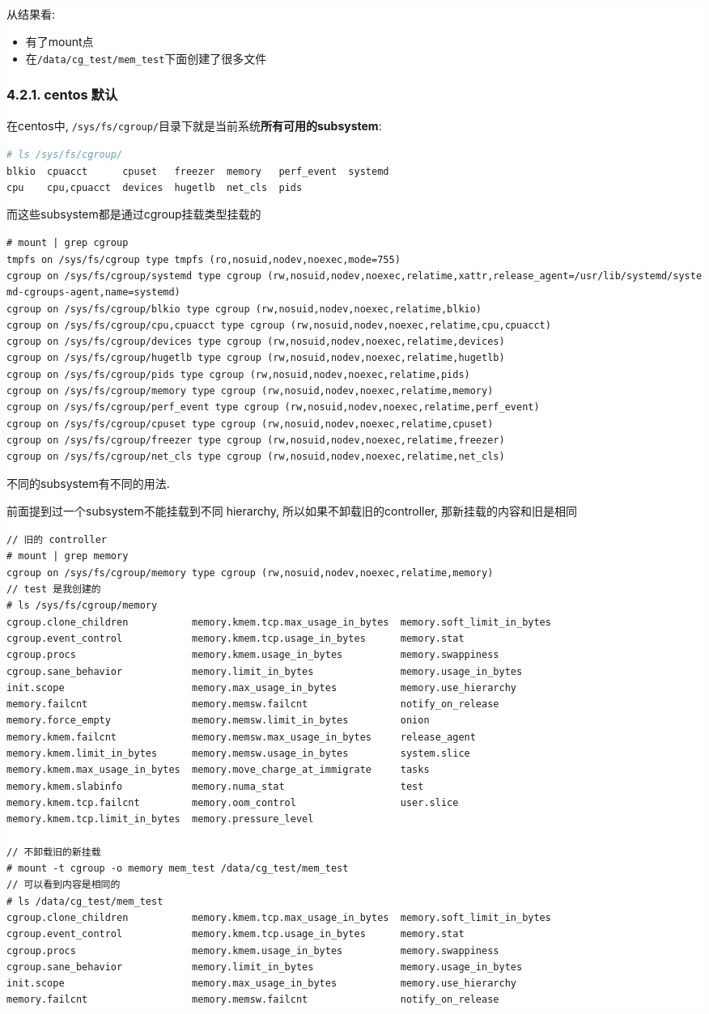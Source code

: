 
从结果看:
* 有了mount点
* 在`/data/cg_test/mem_test`下面创建了很多文件

### 4.2.1. centos 默认

在centos中, `/sys/fs/cgroup/`目录下就是当前系统**所有可用的subsystem**:

```bash
# ls /sys/fs/cgroup/
blkio  cpuacct      cpuset   freezer  memory   perf_event  systemd
cpu    cpu,cpuacct  devices  hugetlb  net_cls  pids
```

而这些subsystem都是通过cgroup挂载类型挂载的

```
# mount | grep cgroup
tmpfs on /sys/fs/cgroup type tmpfs (ro,nosuid,nodev,noexec,mode=755)
cgroup on /sys/fs/cgroup/systemd type cgroup (rw,nosuid,nodev,noexec,relatime,xattr,release_agent=/usr/lib/systemd/systemd-cgroups-agent,name=systemd)
cgroup on /sys/fs/cgroup/blkio type cgroup (rw,nosuid,nodev,noexec,relatime,blkio)
cgroup on /sys/fs/cgroup/cpu,cpuacct type cgroup (rw,nosuid,nodev,noexec,relatime,cpu,cpuacct)
cgroup on /sys/fs/cgroup/devices type cgroup (rw,nosuid,nodev,noexec,relatime,devices)
cgroup on /sys/fs/cgroup/hugetlb type cgroup (rw,nosuid,nodev,noexec,relatime,hugetlb)
cgroup on /sys/fs/cgroup/pids type cgroup (rw,nosuid,nodev,noexec,relatime,pids)
cgroup on /sys/fs/cgroup/memory type cgroup (rw,nosuid,nodev,noexec,relatime,memory)
cgroup on /sys/fs/cgroup/perf_event type cgroup (rw,nosuid,nodev,noexec,relatime,perf_event)
cgroup on /sys/fs/cgroup/cpuset type cgroup (rw,nosuid,nodev,noexec,relatime,cpuset)
cgroup on /sys/fs/cgroup/freezer type cgroup (rw,nosuid,nodev,noexec,relatime,freezer)
cgroup on /sys/fs/cgroup/net_cls type cgroup (rw,nosuid,nodev,noexec,relatime,net_cls)
```

不同的subsystem有不同的用法. 

前面提到过一个subsystem不能挂载到不同 hierarchy, 所以如果不卸载旧的controller, 那新挂载的内容和旧是相同

```
// 旧的 controller
# mount | grep memory
cgroup on /sys/fs/cgroup/memory type cgroup (rw,nosuid,nodev,noexec,relatime,memory)
// test 是我创建的
# ls /sys/fs/cgroup/memory
cgroup.clone_children           memory.kmem.tcp.max_usage_in_bytes  memory.soft_limit_in_bytes
cgroup.event_control            memory.kmem.tcp.usage_in_bytes      memory.stat
cgroup.procs                    memory.kmem.usage_in_bytes          memory.swappiness
cgroup.sane_behavior            memory.limit_in_bytes               memory.usage_in_bytes
init.scope                      memory.max_usage_in_bytes           memory.use_hierarchy
memory.failcnt                  memory.memsw.failcnt                notify_on_release
memory.force_empty              memory.memsw.limit_in_bytes         onion
memory.kmem.failcnt             memory.memsw.max_usage_in_bytes     release_agent
memory.kmem.limit_in_bytes      memory.memsw.usage_in_bytes         system.slice
memory.kmem.max_usage_in_bytes  memory.move_charge_at_immigrate     tasks
memory.kmem.slabinfo            memory.numa_stat                    test
memory.kmem.tcp.failcnt         memory.oom_control                  user.slice
memory.kmem.tcp.limit_in_bytes  memory.pressure_level

// 不卸载旧的新挂载
# mount -t cgroup -o memory mem_test /data/cg_test/mem_test
// 可以看到内容是相同的
# ls /data/cg_test/mem_test
cgroup.clone_children           memory.kmem.tcp.max_usage_in_bytes  memory.soft_limit_in_bytes
cgroup.event_control            memory.kmem.tcp.usage_in_bytes      memory.stat
cgroup.procs                    memory.kmem.usage_in_bytes          memory.swappiness
cgroup.sane_behavior            memory.limit_in_bytes               memory.usage_in_bytes
init.scope                      memory.max_usage_in_bytes           memory.use_hierarchy
memory.failcnt                  memory.memsw.failcnt                notify_on_release
```